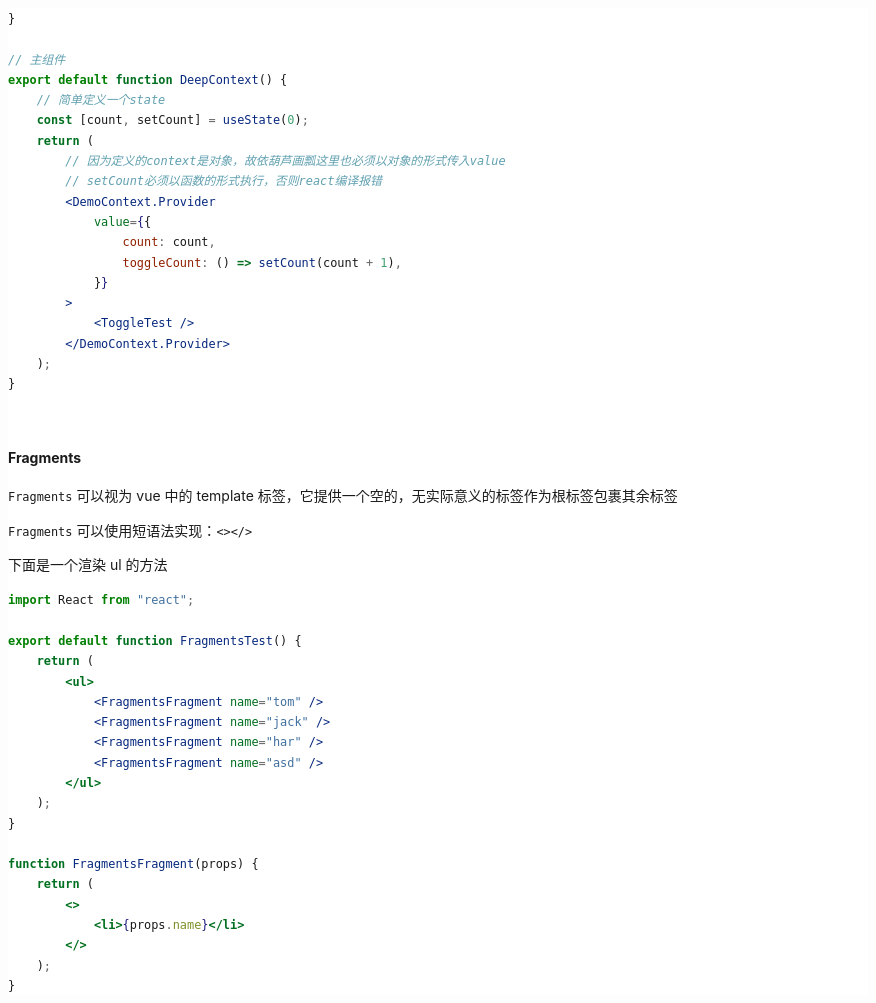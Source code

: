 ```jsx
}

// 主组件
export default function DeepContext() {
	// 简单定义一个state
	const [count, setCount] = useState(0);
	return (
		// 因为定义的context是对象，故依葫芦画瓢这里也必须以对象的形式传入value
		// setCount必须以函数的形式执行，否则react编译报错
		<DemoContext.Provider
			value={{
				count: count,
				toggleCount: () => setCount(count + 1),
			}}
		>
			<ToggleTest />
		</DemoContext.Provider>
	);
}
```

<br>

#### Fragments

`Fragments` 可以视为 vue 中的 template 标签，它提供一个空的，无实际意义的标签作为根标签包裹其余标签

`Fragments` 可以使用短语法实现：`<></>`

下面是一个渲染 ul 的方法

```jsx
import React from "react";

export default function FragmentsTest() {
	return (
		<ul>
			<FragmentsFragment name="tom" />
			<FragmentsFragment name="jack" />
			<FragmentsFragment name="har" />
			<FragmentsFragment name="asd" />
		</ul>
	);
}

function FragmentsFragment(props) {
	return (
		<>
			<li>{props.name}</li>
		</>
	);
}
```
